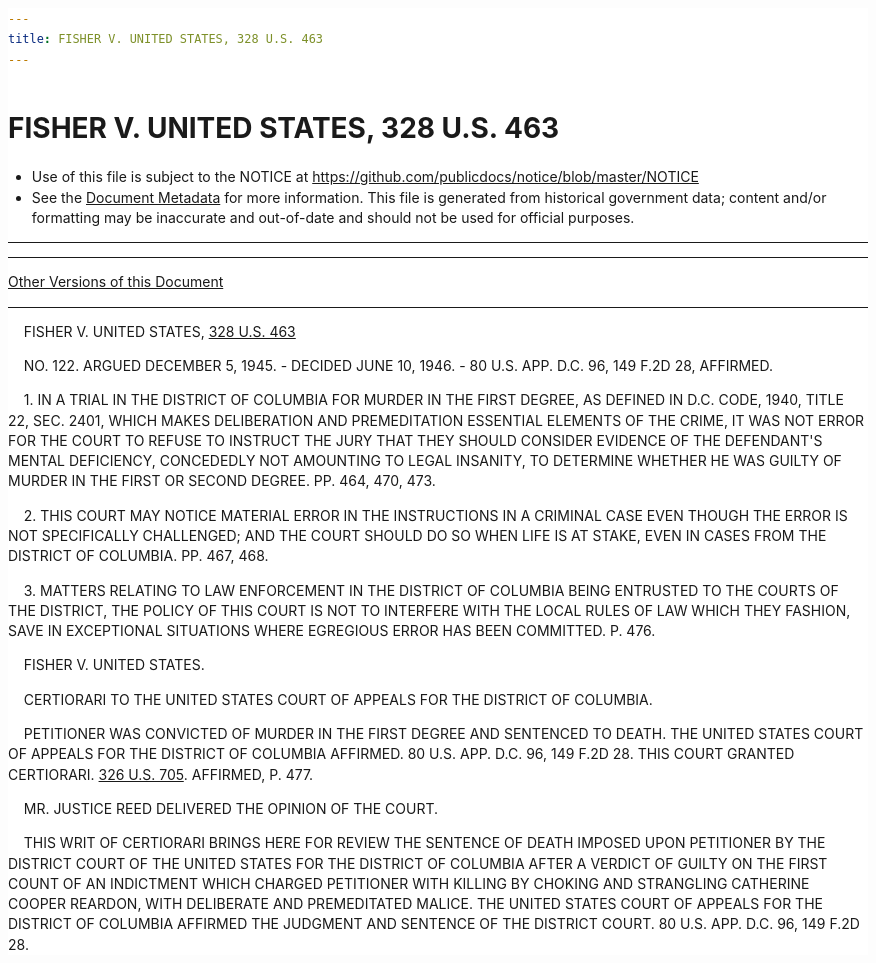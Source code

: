 ```yaml
---
title: FISHER V. UNITED STATES, 328 U.S. 463
---
```


# FISHER V. UNITED STATES, 328 U.S. 463

* Use of this file is subject to the NOTICE at https://github.com/publicdocs/notice/blob/master/NOTICE
* See the [Document Metadata](../../../index.md) for more information.
  This file is generated from historical government data; content and/or formatting may be inaccurate and out-of-date and should not be used for official purposes.

----------
----------

[Other Versions of this Document](https://publicdocs.github.io/go/links?ns=uslm-x&ref=%2Fus%2Fcourts%2Fscotus%2FusReporter%2F328%2F463)

----------

    FISHER V. UNITED STATES, [328 U.S. 463][/us/courts/scotus/usReporter/328/463]

    NO. 122.  ARGUED DECEMBER 5, 1945.  - DECIDED JUNE 10, 1946.  - 80 U.S. APP. D.C. 96, 149 F.2D 28, AFFIRMED.

    1.  IN A TRIAL IN THE DISTRICT OF COLUMBIA FOR MURDER IN THE FIRST DEGREE, AS DEFINED IN D.C. CODE, 1940, TITLE 22, SEC. 2401, WHICH MAKES DELIBERATION AND PREMEDITATION ESSENTIAL ELEMENTS OF THE CRIME, IT WAS NOT ERROR FOR THE COURT TO REFUSE TO INSTRUCT THE JURY THAT THEY SHOULD CONSIDER EVIDENCE OF THE DEFENDANT'S MENTAL DEFICIENCY, CONCEDEDLY NOT AMOUNTING TO LEGAL INSANITY, TO DETERMINE WHETHER HE WAS GUILTY OF MURDER IN THE FIRST OR SECOND DEGREE.  PP. 464, 470, 473.

    2.  THIS COURT MAY NOTICE MATERIAL ERROR IN THE INSTRUCTIONS IN A CRIMINAL CASE EVEN THOUGH THE ERROR IS NOT SPECIFICALLY CHALLENGED; AND THE COURT SHOULD DO SO WHEN LIFE IS AT STAKE, EVEN IN CASES FROM THE DISTRICT OF COLUMBIA.  PP. 467, 468.

    3.  MATTERS RELATING TO LAW ENFORCEMENT IN THE DISTRICT OF COLUMBIA BEING ENTRUSTED TO THE COURTS OF THE DISTRICT, THE POLICY OF THIS COURT IS NOT TO INTERFERE WITH THE LOCAL RULES OF LAW WHICH THEY FASHION, SAVE IN EXCEPTIONAL SITUATIONS WHERE EGREGIOUS ERROR HAS BEEN COMMITTED.  P. 476.

    FISHER V. UNITED STATES.

    CERTIORARI TO THE UNITED STATES COURT OF APPEALS FOR THE DISTRICT OF COLUMBIA.

    PETITIONER WAS CONVICTED OF MURDER IN THE FIRST DEGREE AND SENTENCED TO DEATH.  THE UNITED STATES COURT OF APPEALS FOR THE DISTRICT OF COLUMBIA AFFIRMED.  80 U.S. APP. D.C. 96, 149 F.2D 28.  THIS COURT GRANTED CERTIORARI.  [326 U.S. 705][/us/courts/scotus/usReporter/326/705].  AFFIRMED, P. 477.

    MR. JUSTICE REED DELIVERED THE OPINION OF THE COURT.

    THIS WRIT OF CERTIORARI BRINGS HERE FOR REVIEW THE SENTENCE OF DEATH IMPOSED UPON PETITIONER BY THE DISTRICT COURT OF THE UNITED STATES FOR THE DISTRICT OF COLUMBIA AFTER A VERDICT OF GUILTY ON THE FIRST COUNT OF AN INDICTMENT WHICH CHARGED PETITIONER WITH KILLING BY CHOKING AND STRANGLING CATHERINE COOPER REARDON, WITH DELIBERATE AND PREMEDITATED MALICE.  THE UNITED STATES COURT OF APPEALS FOR THE DISTRICT OF COLUMBIA AFFIRMED THE JUDGMENT AND SENTENCE OF THE DISTRICT COURT.  80 U.S. APP. D.C. 96, 149 F.2D 28.


[/us/courts/scotus/usReporter/328/463]: https://publicdocs.github.io/go/links?ns=uslm-x&ref=%2Fus%2Fcourts%2Fscotus%2FusReporter%2F328%2F463
[/us/courts/scotus/usReporter/326/705]: https://publicdocs.github.io/go/links?ns=uslm-x&ref=%2Fus%2Fcourts%2Fscotus%2FusReporter%2F326%2F705
[/us/courts/scotus/usReporter/272/448]: https://publicdocs.github.io/go/links?ns=uslm-x&ref=%2Fus%2Fcourts%2Fscotus%2FusReporter%2F272%2F448
[/us/stat/31/1189]: https://publicdocs.github.io/go/links?ns=uslm&ref=%2Fus%2Fstat%2F31%2F1189
[/us/courts/scotus/usReporter/151/262]: https://publicdocs.github.io/go/links?ns=uslm-x&ref=%2Fus%2Fcourts%2Fscotus%2FusReporter%2F151%2F262
[/us/courts/scotus/usReporter/104/631]: https://publicdocs.github.io/go/links?ns=uslm-x&ref=%2Fus%2Fcourts%2Fscotus%2FusReporter%2F104%2F631
[/us/courts/scotus/usReporter/318/332]: https://publicdocs.github.io/go/links?ns=uslm-x&ref=%2Fus%2Fcourts%2Fscotus%2FusReporter%2F318%2F332
[/us/courts/scotus/usReporter/322/143]: https://publicdocs.github.io/go/links?ns=uslm-x&ref=%2Fus%2Fcourts%2Fscotus%2FusReporter%2F322%2F143
[/us/courts/scotus/usReporter/290/371]: https://publicdocs.github.io/go/links?ns=uslm-x&ref=%2Fus%2Fcourts%2Fscotus%2FusReporter%2F290%2F371
[/us/courts/scotus/usReporter/323/606]: https://publicdocs.github.io/go/links?ns=uslm-x&ref=%2Fus%2Fcourts%2Fscotus%2FusReporter%2F323%2F606
[/us/courts/scotus/usReporter/320/698]: https://publicdocs.github.io/go/links?ns=uslm-x&ref=%2Fus%2Fcourts%2Fscotus%2FusReporter%2F320%2F698
[/us/courts/scotus/usReporter/323/72]: https://publicdocs.github.io/go/links?ns=uslm-x&ref=%2Fus%2Fcourts%2Fscotus%2FusReporter%2F323%2F72
[/us/courts/scotus/usReporter/250/583]: https://publicdocs.github.io/go/links?ns=uslm-x&ref=%2Fus%2Fcourts%2Fscotus%2FusReporter%2F250%2F583
[/us/courts/scotus/usReporter/153/614]: https://publicdocs.github.io/go/links?ns=uslm-x&ref=%2Fus%2Fcourts%2Fscotus%2FusReporter%2F153%2F614
[/us/courts/scotus/usReporter/104/631]: https://publicdocs.github.io/go/links?ns=uslm-x&ref=%2Fus%2Fcourts%2Fscotus%2FusReporter%2F104%2F631
[/us/courts/scotus/usReporter/104/631]: https://publicdocs.github.io/go/links?ns=uslm-x&ref=%2Fus%2Fcourts%2Fscotus%2FusReporter%2F104%2F631
[/us/courts/scotus/usReporter/91/426]: https://publicdocs.github.io/go/links?ns=uslm-x&ref=%2Fus%2Fcourts%2Fscotus%2FusReporter%2F91%2F426
[/us/courts/scotus/usReporter/328/217]: https://publicdocs.github.io/go/links?ns=uslm-x&ref=%2Fus%2Fcourts%2Fscotus%2FusReporter%2F328%2F217
[/us/courts/scotus/usReporter/135/1]: https://publicdocs.github.io/go/links?ns=uslm-x&ref=%2Fus%2Fcourts%2Fscotus%2FusReporter%2F135%2F1
[/us/stat/31/1189]: https://publicdocs.github.io/go/links?ns=uslm&ref=%2Fus%2Fstat%2F31%2F1189
[/us/courts/scotus/usReporter/104/631]: https://publicdocs.github.io/go/links?ns=uslm-x&ref=%2Fus%2Fcourts%2Fscotus%2FusReporter%2F104%2F631
[/us/courts/scotus/usReporter/283/308]: https://publicdocs.github.io/go/links?ns=uslm-x&ref=%2Fus%2Fcourts%2Fscotus%2FusReporter%2F283%2F308
[/us/courts/scotus/usReporter/286/191]: https://publicdocs.github.io/go/links?ns=uslm-x&ref=%2Fus%2Fcourts%2Fscotus%2FusReporter%2F286%2F191
[/us/courts/scotus/usReporter/291/411]: https://publicdocs.github.io/go/links?ns=uslm-x&ref=%2Fus%2Fcourts%2Fscotus%2FusReporter%2F291%2F411
[/us/courts/scotus/usReporter/287/97]: https://publicdocs.github.io/go/links?ns=uslm-x&ref=%2Fus%2Fcourts%2Fscotus%2FusReporter%2F287%2F97
[/us/courts/scotus/usReporter/292/216]: https://publicdocs.github.io/go/links?ns=uslm-x&ref=%2Fus%2Fcourts%2Fscotus%2FusReporter%2F292%2F216
[/us/courts/scotus/usReporter/314/441]: https://publicdocs.github.io/go/links?ns=uslm-x&ref=%2Fus%2Fcourts%2Fscotus%2FusReporter%2F314%2F441
[/us/courts/scotus/usReporter/104/631]: https://publicdocs.github.io/go/links?ns=uslm-x&ref=%2Fus%2Fcourts%2Fscotus%2FusReporter%2F104%2F631
[/us/stat/31/1321]: https://publicdocs.github.io/go/links?ns=uslm&ref=%2Fus%2Fstat%2F31%2F1321